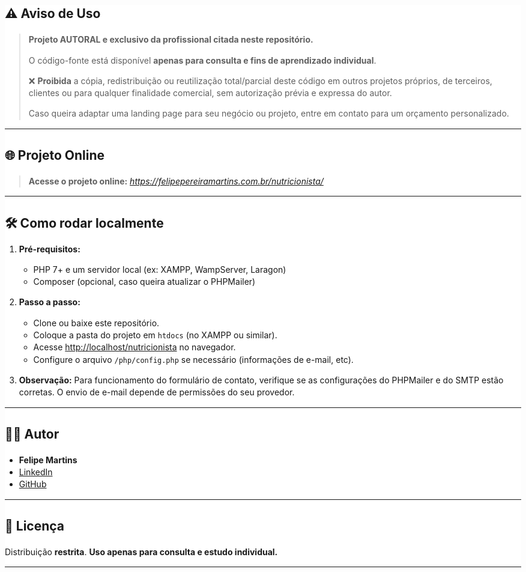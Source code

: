 ## ⚠️ Aviso de Uso

> **Projeto AUTORAL e exclusivo da profissional citada neste repositório.**
>
> O código-fonte está disponível **apenas para consulta e fins de aprendizado individual**.
>
> ❌ **Proibida** a cópia, redistribuição ou reutilização total/parcial deste código em outros projetos próprios, de terceiros, clientes ou para qualquer finalidade comercial, sem autorização prévia e expressa do autor.
>
> Caso queira adaptar uma landing page para seu negócio ou projeto, entre em contato para um orçamento personalizado.

---

## 🌐 Projeto Online

> **Acesse o projeto online:**
>  *https://felipepereiramartins.com.br/nutricionista/*

---

## 🛠️ Como rodar localmente

1. **Pré-requisitos:**

   * PHP 7+ e um servidor local (ex: XAMPP, WampServer, Laragon)
   * Composer (opcional, caso queira atualizar o PHPMailer)

2. **Passo a passo:**

   * Clone ou baixe este repositório.
   * Coloque a pasta do projeto em `htdocs` (no XAMPP ou similar).
   * Acesse [http://localhost/nutricionista](http://localhost/nutricionista) no navegador.
   * Configure o arquivo `/php/config.php` se necessário (informações de e-mail, etc).

3. **Observação:**
   Para funcionamento do formulário de contato, verifique se as configurações do PHPMailer e do SMTP estão corretas. O envio de e-mail depende de permissões do seu provedor.

---

## 👨‍💻 Autor

* **Felipe Martins**
* [LinkedIn](https://www.linkedin.com/in/felipe-pereira-martins/) 
* [GitHub](https://github.com/Felipe-Pereira-Martins)

---

## 📄 Licença

Distribuição **restrita**.
**Uso apenas para consulta e estudo individual.**

---



